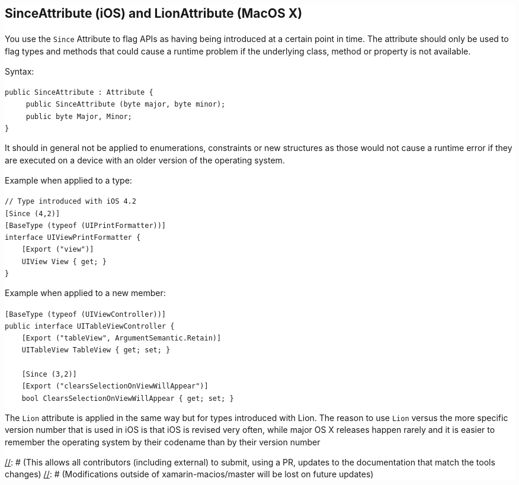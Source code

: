  <a name="SinceAttribute_(iOS)_and_LionAttribute_(MacOS_X)" class="injected"></a>


## SinceAttribute (iOS) and LionAttribute (MacOS X)

You use the `Since` Attribute to flag APIs as having being introduced at a
certain point in time. The attribute should only be used to flag types and
methods that could cause a runtime problem if the underlying class, method or
property is not available.

Syntax:

```
public SinceAttribute : Attribute {
     public SinceAttribute (byte major, byte minor);
     public byte Major, Minor;
}
```

It should in general not be applied to enumerations, constraints or new
structures as those would not cause a runtime error if they are executed on a
device with an older version of the operating system.

Example when applied to a type:

```
// Type introduced with iOS 4.2
[Since (4,2)]
[BaseType (typeof (UIPrintFormatter))]
interface UIViewPrintFormatter {
    [Export ("view")]
    UIView View { get; }
}
```

Example when applied to a new member:

```
[BaseType (typeof (UIViewController))]
public interface UITableViewController {
    [Export ("tableView", ArgumentSemantic.Retain)]
    UITableView TableView { get; set; }

    [Since (3,2)] 
    [Export ("clearsSelectionOnViewWillAppear")] 
    bool ClearsSelectionOnViewWillAppear { get; set; }
```

The `Lion` attribute is applied in the same way but for types introduced with
Lion. The reason to use `Lion` versus the more specific version number that is
used in iOS is that iOS is revised very often, while major OS X releases happen
rarely and it is easier to remember the operating system by their codename than
by their version number

 <a name="AdviceAttribute" class="injected"></a>



[//]: # (The original file resides under https://github.com/xamarin/xamarin-macios/tree/master/docs/website/)
[//]: # (This allows all contributors (including external) to submit, using a PR, updates to the documentation that match the tools changes)
[//]: # (Modifications outside of xamarin-macios/master will be lost on future updates)